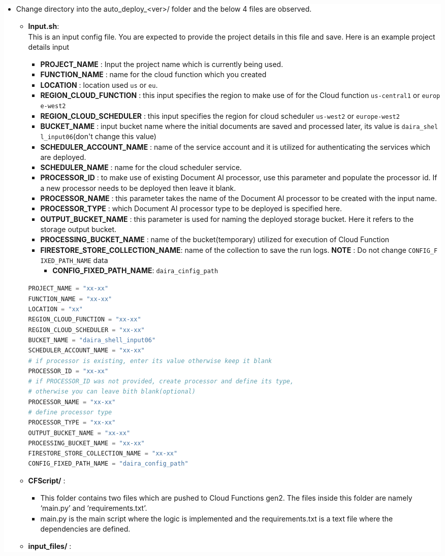 * Change directory into the auto_deploy_\<ver>/ folder and the below 4 files are observed.  
    * **Input.sh**:   
        This is an input config file. You are  expected to provide the project details in this file and save. Here is an example project details input  

        * **PROJECT_NAME** : Input the project name which is currently being used.
        * **FUNCTION_NAME** : name for the cloud function which you created
        * **LOCATION** : location used `us` or `eu`.
        * **REGION_CLOUD_FUNCTION** : this input specifies the region to make use of for the Cloud function `us-central1` or `europe-west2`
        * **REGION_CLOUD_SCHEDULER** : this input specifies the region for cloud scheduler `us-west2` or `europe-west2`
        * **BUCKET_NAME** : input bucket name where the initial documents are saved and processed later, its value is `daira_shell_input06`(don't change this value)
        * **SCHEDULER_ACCOUNT_NAME** : name of the service account and it is utilized for authenticating the services which are deployed.
        * **SCHEDULER_NAME** : name for the cloud scheduler service.
        * **PROCESSOR_ID** : to make use of existing Document AI processor, use this parameter and populate the processor id. If a new processor needs to be deployed then leave it blank.
        * **PROCESSOR_NAME** : this parameter takes the name of the Document AI processor to be created with the input name.
        * **PROCESSOR_TYPE** : which Document AI processor type to be deployed is specified here.
        * **OUTPUT_BUCKET_NAME** : this parameter is used for naming the deployed storage bucket. Here it refers to the storage output bucket.
        * **PROCESSING_BUCKET_NAME** : name of the bucket(temporary) utilized for execution of Cloud Function
        * **FIRESTORE_STORE_COLLECTION_NAME**: name of the collection to save the run logs.
        **NOTE** : Do not change `CONFIG_FIXED_PATH_NAME` data
            * **CONFIG_FIXED_PATH_NAME**: `daira_cinfig_path`  

        ```python
        PROJECT_NAME = "xx-xx"
        FUNCTION_NAME = "xx-xx"
        LOCATION = "xx"
        REGION_CLOUD_FUNCTION = "xx-xx"
        REGION_CLOUD_SCHEDULER = "xx-xx"
        BUCKET_NAME = "daira_shell_input06"
        SCHEDULER_ACCOUNT_NAME = "xx-xx"
        # if processor is existing, enter its value otherwise keep it blank
        PROCESSOR_ID = "xx-xx"
        # if PROCESSOR_ID was not provided, create processor and define its type,
        # otherwise you can leave bith blank(optional)
        PROCESSOR_NAME = "xx-xx"
        # define processor type
        PROCESSOR_TYPE = "xx-xx"
        OUTPUT_BUCKET_NAME = "xx-xx"
        PROCESSING_BUCKET_NAME = "xx-xx"
        FIRESTORE_STORE_COLLECTION_NAME = "xx-xx"
        CONFIG_FIXED_PATH_NAME = "daira_config_path"
        ```
    * **CFScript/** : 
        * This folder contains two files which are pushed to Cloud Functions gen2. The files inside this folder are namely ‘main.py’ and ‘requirements.txt’. 
        * main.py is the main script where the logic is implemented and the requirements.txt is a text file where the dependencies are defined.
    * **input_files/** :